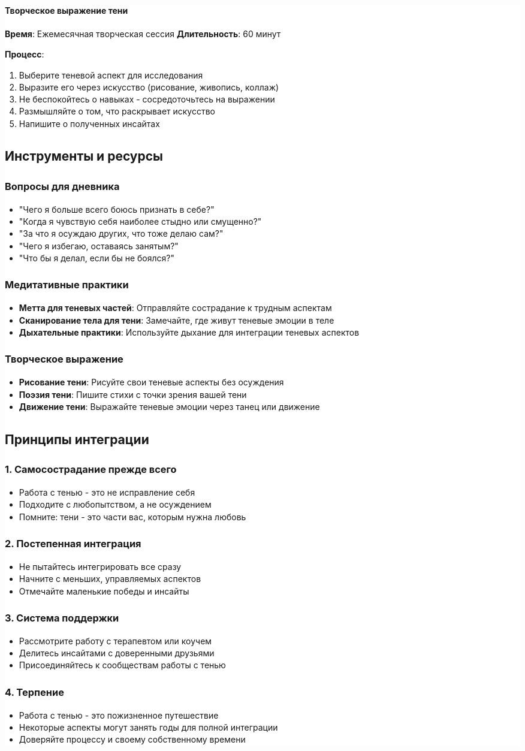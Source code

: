 #### Творческое выражение тени
**Время**: Ежемесячная творческая сессия
**Длительность**: 60 минут

**Процесс**:
1. Выберите теневой аспект для исследования
2. Выразите его через искусство (рисование, живопись, коллаж)
3. Не беспокойтесь о навыках - сосредоточьтесь на выражении
4. Размышляйте о том, что раскрывает искусство
5. Напишите о полученных инсайтах

## Инструменты и ресурсы

### Вопросы для дневника
- "Чего я больше всего боюсь признать в себе?"
- "Когда я чувствую себя наиболее стыдно или смущенно?"
- "За что я осуждаю других, что тоже делаю сам?"
- "Чего я избегаю, оставаясь занятым?"
- "Что бы я делал, если бы не боялся?"

### Медитативные практики
- **Метта для теневых частей**: Отправляйте сострадание к трудным аспектам
- **Сканирование тела для тени**: Замечайте, где живут теневые эмоции в теле
- **Дыхательные практики**: Используйте дыхание для интеграции теневых аспектов

### Творческое выражение
- **Рисование тени**: Рисуйте свои теневые аспекты без осуждения
- **Поэзия тени**: Пишите стихи с точки зрения вашей тени
- **Движение тени**: Выражайте теневые эмоции через танец или движение

## Принципы интеграции

### 1. Самосострадание прежде всего
- Работа с тенью - это не исправление себя
- Подходите с любопытством, а не осуждением
- Помните: тени - это части вас, которым нужна любовь

### 2. Постепенная интеграция
- Не пытайтесь интегрировать все сразу
- Начните с меньших, управляемых аспектов
- Отмечайте маленькие победы и инсайты

### 3. Система поддержки
- Рассмотрите работу с терапевтом или коучем
- Делитесь инсайтами с доверенными друзьями
- Присоединяйтесь к сообществам работы с тенью

### 4. Терпение
- Работа с тенью - это пожизненное путешествие
- Некоторые аспекты могут занять годы для полной интеграции
- Доверяйте процессу и своему собственному времени

